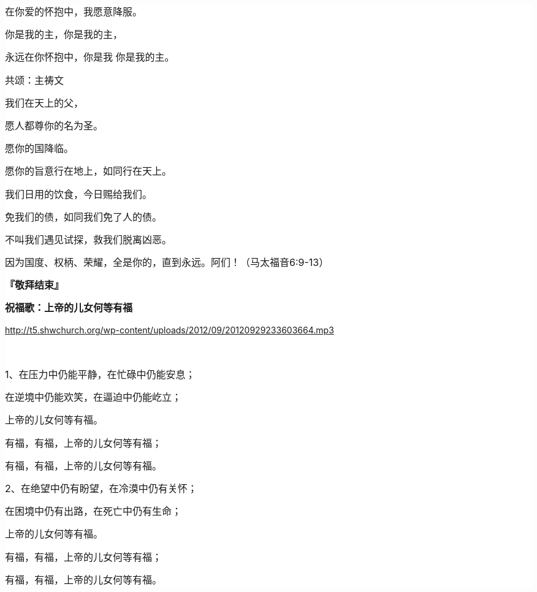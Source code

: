 <span style="font-size: 12pt;">在你爱的怀抱中，我愿意降服。</span>
  
<span style="font-size: 12pt;">你是我的主，你是我的主，</span>
  
<span style="font-size: 12pt;">永远在你怀抱中，你是我 你是我的主。</span>

<span style="font-size: 12pt;">共颂：主祷文</span>

<span style="font-size: 12pt;">我们在天上的父，</span>
  
<span style="font-size: 12pt;">愿人都尊你的名为圣。</span>
  
<span style="font-size: 12pt;">愿你的国降临。</span>
  
<span style="font-size: 12pt;">愿你的旨意行在地上，如同行在天上。</span>
  
<span style="font-size: 12pt;">我们日用的饮食，今日赐给我们。</span>
  
<span style="font-size: 12pt;">免我们的债，如同我们免了人的债。</span>
  
<span style="font-size: 12pt;">不叫我们遇见试探，救我们脱离凶恶。</span>
  
<span style="font-size: 12pt;">因为国度、权柄、荣耀，全是你的，直到永远。阿们！（马太福音6:9-13）</span>

**<span style="font-size: 12pt;">『敬拜结束』</span>**

**<span style="font-size: 12pt;">祝福歌：上帝的儿女何等有福<br /> </span>**<audio class="wp-audio-shortcode" id="audio-17475-1397" preload="none" style="width: 100%;" controls="controls"><source type="audio/mpeg" src="http://t5.shwchurch.org/wp-content/uploads/2012/09/20120929233603664.mp3?_=1397" />

<http://t5.shwchurch.org/wp-content/uploads/2012/09/20120929233603664.mp3></audio> 

**<span style="font-size: 12pt;"> </span>**

<span style="font-size: 12pt;">1、在压力中仍能平静，在忙碌中仍能安息；</span>
  
<span style="font-size: 12pt;">在逆境中仍能欢笑，在逼迫中仍能屹立；</span>
  
<span style="font-size: 12pt;">上帝的儿女何等有福。</span>
  
<span style="font-size: 12pt;">有福，有福，上帝的儿女何等有福；</span>
  
<span style="font-size: 12pt;">有福，有福，上帝的儿女何等有福。</span>

<span style="font-size: 12pt;">2、在绝望中仍有盼望，在冷漠中仍有关怀；</span>
  
<span style="font-size: 12pt;">在困境中仍有出路，在死亡中仍有生命；</span>
  
<span style="font-size: 12pt;">上帝的儿女何等有福。</span>
  
<span style="font-size: 12pt;">有福，有福，上帝的儿女何等有福；</span>
  
<span style="font-size: 12pt;">有福，有福，上帝的儿女何等有福。</span>